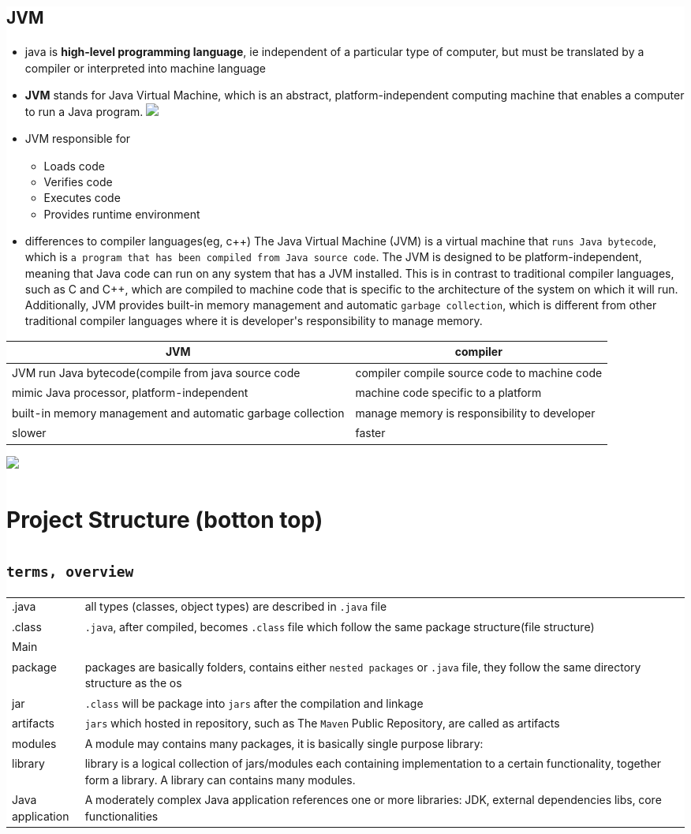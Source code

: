 

## JVM
- java is **high-level programming language**, ie independent of a particular type of computer, but must be translated by a compiler or interpreted into machine language
- **JVM** stands for Java Virtual Machine, which is an abstract, platform-independent computing machine that enables a computer to run a Java program.
![](https://imgur.com/p7XX6hZ.jpg)

- JVM responsible for
  - Loads code
  - Verifies code
  - Executes code
  - Provides runtime environment

- differences to compiler languages(eg, c++)
The Java Virtual Machine (JVM) is a virtual machine that `runs Java bytecode`, which is `a program that has been compiled from Java source code`. The JVM is designed to be platform-independent, meaning that Java code can run on any system that has a JVM installed. This is in contrast to traditional compiler languages, such as C and C++, which are compiled to machine code that is specific to the architecture of the system on which it will run. Additionally, JVM provides built-in memory management and automatic `garbage collection`, which is different from other traditional compiler languages where it is developer's responsibility to manage memory.

|JVM|compiler|
|--|--|
|JVM run Java bytecode(compile from java source code|compiler compile source code to machine code|
|mimic Java processor, platform-independent|machine code specific to a platform|
|built-in memory management and automatic garbage collection|manage memory is responsibility to developer|
|slower |faster|

![](https://imgur.com/2TS6o0V.jpg)


# Project Structure (botton top)
## `terms, overview`
|||
|-|-|
|.java|all types (classes, object types) are described in `.java` file|
|.class |`.java`, after compiled, becomes `.class` file which follow the same package structure(file structure)|
|Main||
|package|packages are basically folders, contains either `nested packages` or `.java` file, they follow the same directory structure as the os|
|jar |`.class` will be package into `jars` after the compilation and linkage|
|artifacts|`jars` which hosted in repository, such as The `Maven` Public Repository, are called as artifacts|
|modules|A module may contains many packages, it is basically single purpose library: |
|library|library is a logical collection of jars/modules each containing implementation to a certain functionality, together form a library. A library can contains many modules. |
|Java application|A moderately complex Java application references one or more libraries: JDK, external dependencies libs, core functionalities|
